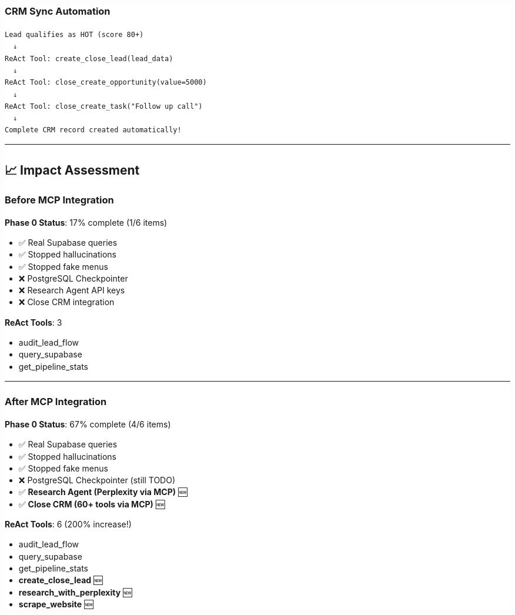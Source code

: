 
### **CRM Sync Automation**

```
Lead qualifies as HOT (score 80+)
  ↓
ReAct Tool: create_close_lead(lead_data)
  ↓
ReAct Tool: close_create_opportunity(value=5000)
  ↓
ReAct Tool: close_create_task("Follow up call")
  ↓
Complete CRM record created automatically!
```

---

## **📈 Impact Assessment**

### **Before MCP Integration**

**Phase 0 Status**: 17% complete (1/6 items)
- ✅ Real Supabase queries
- ✅ Stopped hallucinations  
- ✅ Stopped fake menus
- ❌ PostgreSQL Checkpointer
- ❌ Research Agent API keys
- ❌ Close CRM integration

**ReAct Tools**: 3
- audit_lead_flow
- query_supabase
- get_pipeline_stats

---

### **After MCP Integration**

**Phase 0 Status**: 67% complete (4/6 items)
- ✅ Real Supabase queries
- ✅ Stopped hallucinations
- ✅ Stopped fake menus
- ❌ PostgreSQL Checkpointer (still TODO)
- ✅ **Research Agent (Perplexity via MCP)** 🆕
- ✅ **Close CRM (60+ tools via MCP)** 🆕

**ReAct Tools**: 6 (200% increase!)
- audit_lead_flow
- query_supabase
- get_pipeline_stats
- **create_close_lead** 🆕
- **research_with_perplexity** 🆕
- **scrape_website** 🆕
